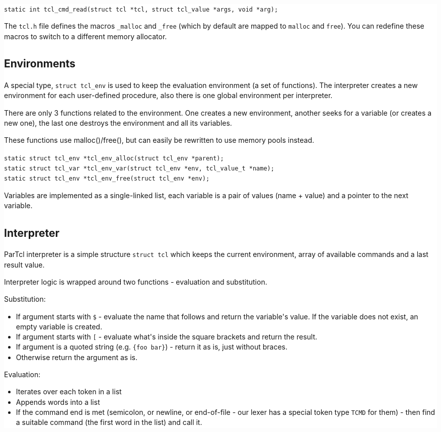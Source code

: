 ```
static int tcl_cmd_read(struct tcl *tcl, struct tcl_value *args, void *arg);
```

The `tcl.h` file defines the macros `_malloc` and `_free` (which by default are
mapped to `malloc` and `free`). You can redefine these macros to switch to a
different memory allocator.

## Environments

A special type, `struct tcl_env` is used to keep the evaluation environment (a
set of functions). The interpreter creates a new environment for each
user-defined procedure, also there is one global environment per interpreter.

There are only 3 functions related to the environment. One creates a new environment,
another seeks for a variable (or creates a new one), the last one destroys the environment
and all its variables.

These functions use malloc()/free(), but can easily be rewritten to use memory pools instead.

```
static struct tcl_env *tcl_env_alloc(struct tcl_env *parent);
static struct tcl_var *tcl_env_var(struct tcl_env *env, tcl_value_t *name);
static struct tcl_env *tcl_env_free(struct tcl_env *env);
```

Variables are implemented as a single-linked list, each variable is a pair of
values (name + value) and a pointer to the next variable.

## Interpreter

ParTcl interpreter is a simple structure `struct tcl` which keeps the current
environment, array of available commands and a last result value.

Interpreter logic is wrapped around two functions - evaluation and
substitution.

Substitution:

- If argument starts with `$` - evaluate the name that follows and return
  the variable's value. If the variable does not exist, an empty variable is
  created.
- If argument starts with `[` - evaluate what's inside the square brackets and
  return the result.
- If argument is a quoted string (e.g. `{foo bar}`) - return it as is, just
  without braces.
- Otherwise return the argument as is.

Evaluation:

- Iterates over each token in a list
- Appends words into a list
- If the command end is met (semicolon, or newline, or end-of-file - our lexer
  has a special token type `TCMD` for them) - then find a suitable command (the
  first word in the list) and call it.
